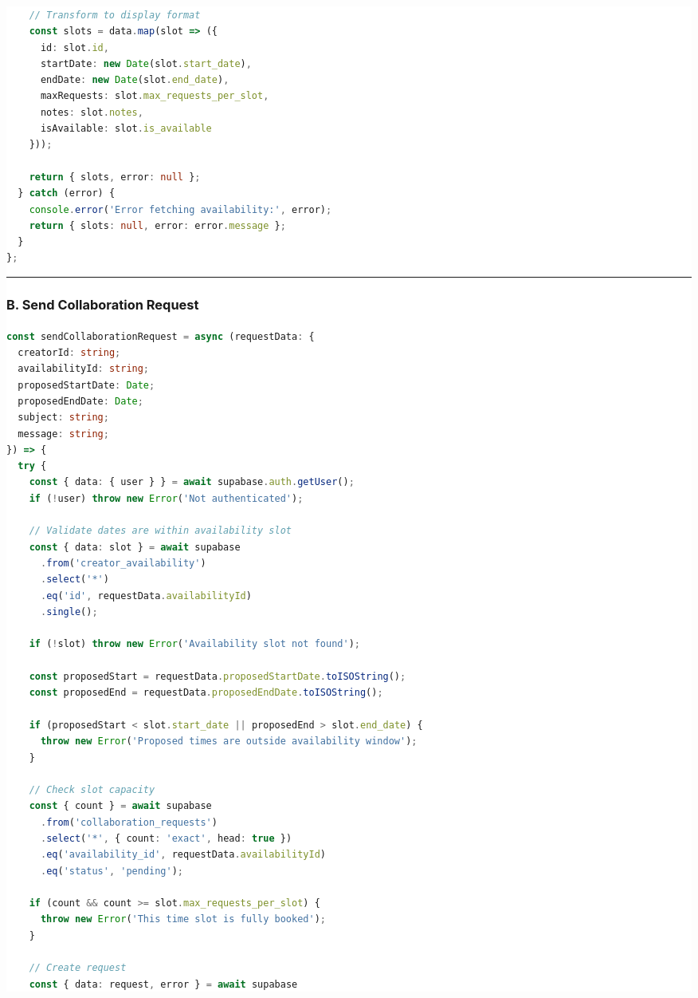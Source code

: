 ```typescript
    // Transform to display format
    const slots = data.map(slot => ({
      id: slot.id,
      startDate: new Date(slot.start_date),
      endDate: new Date(slot.end_date),
      maxRequests: slot.max_requests_per_slot,
      notes: slot.notes,
      isAvailable: slot.is_available
    }));

    return { slots, error: null };
  } catch (error) {
    console.error('Error fetching availability:', error);
    return { slots: null, error: error.message };
  }
};
```

---

### **B. Send Collaboration Request**

```typescript
const sendCollaborationRequest = async (requestData: {
  creatorId: string;
  availabilityId: string;
  proposedStartDate: Date;
  proposedEndDate: Date;
  subject: string;
  message: string;
}) => {
  try {
    const { data: { user } } = await supabase.auth.getUser();
    if (!user) throw new Error('Not authenticated');

    // Validate dates are within availability slot
    const { data: slot } = await supabase
      .from('creator_availability')
      .select('*')
      .eq('id', requestData.availabilityId)
      .single();

    if (!slot) throw new Error('Availability slot not found');

    const proposedStart = requestData.proposedStartDate.toISOString();
    const proposedEnd = requestData.proposedEndDate.toISOString();

    if (proposedStart < slot.start_date || proposedEnd > slot.end_date) {
      throw new Error('Proposed times are outside availability window');
    }

    // Check slot capacity
    const { count } = await supabase
      .from('collaboration_requests')
      .select('*', { count: 'exact', head: true })
      .eq('availability_id', requestData.availabilityId)
      .eq('status', 'pending');

    if (count && count >= slot.max_requests_per_slot) {
      throw new Error('This time slot is fully booked');
    }

    // Create request
    const { data: request, error } = await supabase
```